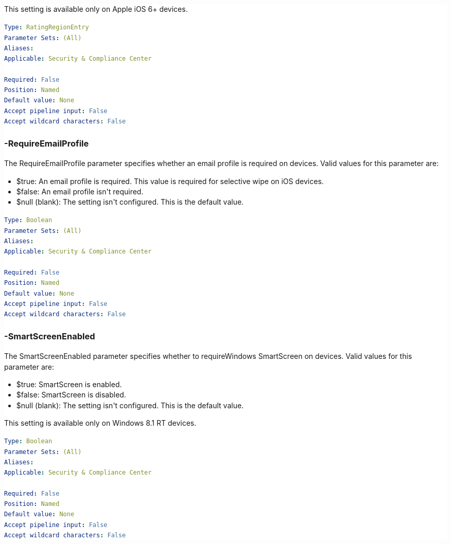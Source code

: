 This setting is available only on Apple iOS 6+ devices.

```yaml
Type: RatingRegionEntry
Parameter Sets: (All)
Aliases:
Applicable: Security & Compliance Center

Required: False
Position: Named
Default value: None
Accept pipeline input: False
Accept wildcard characters: False
```

### -RequireEmailProfile
The RequireEmailProfile parameter specifies whether an email profile is required on devices. Valid values for this parameter are:

- $true: An email profile is required. This value is required for selective wipe on iOS devices.
- $false: An email profile isn't required.
- $null (blank): The setting isn't configured. This is the default value.

```yaml
Type: Boolean
Parameter Sets: (All)
Aliases:
Applicable: Security & Compliance Center

Required: False
Position: Named
Default value: None
Accept pipeline input: False
Accept wildcard characters: False
```

### -SmartScreenEnabled
The SmartScreenEnabled parameter specifies whether to requireWindows SmartScreen on devices. Valid values for this parameter are:

- $true: SmartScreen is enabled.
- $false: SmartScreen is disabled.
- $null (blank): The setting isn't configured. This is the default value.

This setting is available only on Windows 8.1 RT devices.

```yaml
Type: Boolean
Parameter Sets: (All)
Aliases:
Applicable: Security & Compliance Center

Required: False
Position: Named
Default value: None
Accept pipeline input: False
Accept wildcard characters: False
```
